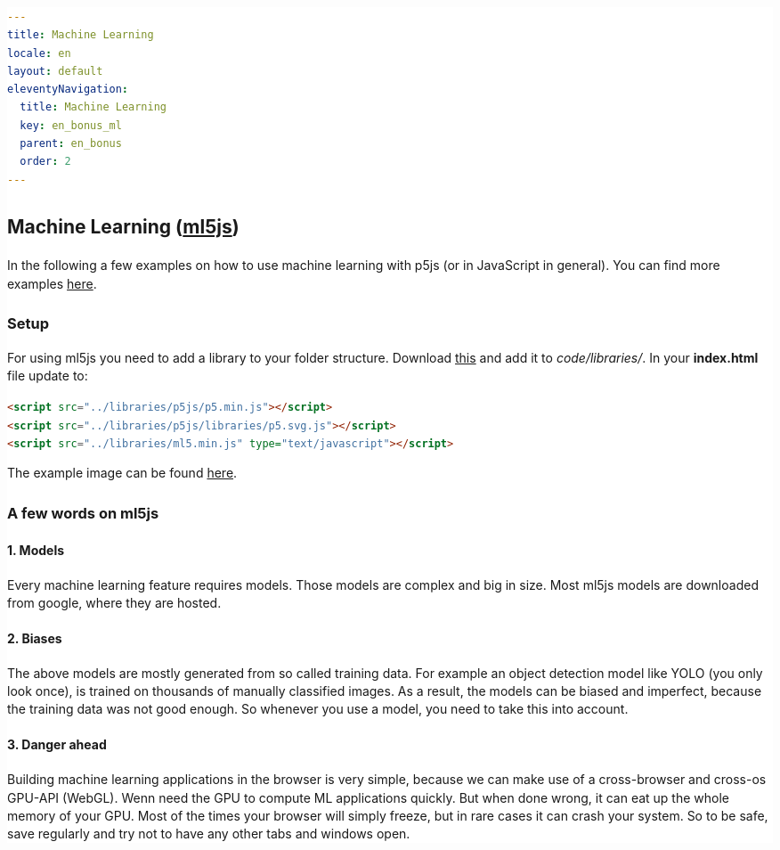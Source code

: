 ```yaml
---
title: Machine Learning
locale: en
layout: default
eleventyNavigation:
  title: Machine Learning
  key: en_bonus_ml
  parent: en_bonus
  order: 2
---
```


## Machine Learning ([ml5js](https://ml5js.org/))

In the following a few examples on how to use machine learning with p5js (or in JavaScript in general). You can find more examples [here](https://github.com/ml5js/ml5-library/tree/main/examples/p5js).

### Setup

For using ml5js you need to add a library to your folder structure. Download [this](https://unpkg.com/ml5@latest/dist/ml5.min.js) and add it to *code/libraries/*. In your **index.html** file update to:

```html
<script src="../libraries/p5js/p5.min.js"></script>
<script src="../libraries/p5js/libraries/p5.svg.js"></script>
<script src="../libraries/ml5.min.js" type="text/javascript"></script>
```

The example image can be found [here](https://github.com/FH-Potsdam/teaching-parametric-design/tree/main/code/testing).

### A few words on ml5js

#### 1. Models

Every machine learning feature requires models. Those models are complex and big in size. Most ml5js models are downloaded from google, where they are hosted.

#### 2. Biases

The above models are mostly generated from so called training data. For example an object detection model like YOLO (you only look once), is trained on thousands of manually classified images. As a result, the models can be biased and imperfect, because the training data was not good enough. So whenever you use a model, you need to take this into account.

#### 3. Danger ahead

Building machine learning applications in the browser is very simple, because we can make use of a cross-browser and cross-os GPU-API (WebGL). Wenn need the GPU to compute ML applications quickly. But when done wrong, it can eat up the whole memory of your GPU. Most of the times your browser will simply freeze, but in rare cases it can crash your system. So to be safe, save regularly and try not to have any other tabs and windows open.
